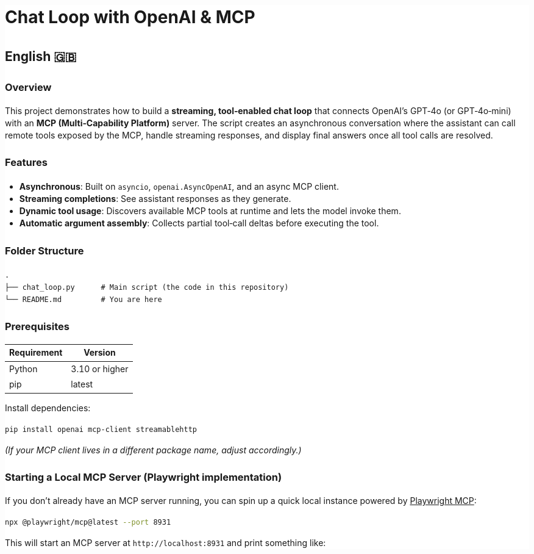 # Chat Loop with OpenAI & MCP

## English 🇬🇧

### Overview

This project demonstrates how to build a **streaming, tool‑enabled chat loop** that connects
OpenAI’s GPT‑4o (or GPT‑4o‑mini) with an **MCP (Multi‑Capability Platform)** server. The script
creates an asynchronous conversation where the assistant can call remote tools exposed by the
MCP, handle streaming responses, and display final answers once all tool calls are resolved.

### Features

* **Asynchronous**: Built on `asyncio`, `openai.AsyncOpenAI`, and an async MCP client.
* **Streaming completions**: See assistant responses as they generate.
* **Dynamic tool usage**: Discovers available MCP tools at runtime and lets the model invoke them.
* **Automatic argument assembly**: Collects partial tool‑call deltas before executing the tool.

### Folder Structure

```
.
├── chat_loop.py      # Main script (the code in this repository)
└── README.md         # You are here
```

### Prerequisites

| Requirement | Version        |
| ----------- | -------------- |
| Python      | 3.10 or higher |
| pip         | latest         |

Install dependencies:

```bash
pip install openai mcp-client streamablehttp
```

*(If your MCP client lives in a different package name, adjust accordingly.)*

### Starting a Local MCP Server (Playwright implementation)

If you don’t already have an MCP server running, you can spin up a quick local instance powered by
[Playwright MCP](https://www.npmjs.com/package/@playwright/mcp):

```bash
npx @playwright/mcp@latest --port 8931
```

This will start an MCP server at `http://localhost:8931` and print something like:
